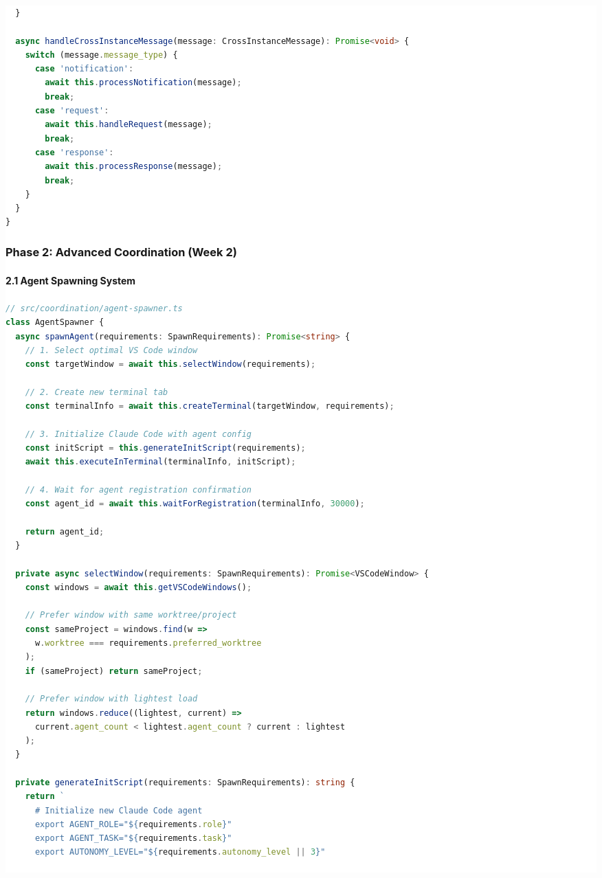 ```typescript
  }
  
  async handleCrossInstanceMessage(message: CrossInstanceMessage): Promise<void> {
    switch (message.message_type) {
      case 'notification':
        await this.processNotification(message);
        break;
      case 'request':
        await this.handleRequest(message);
        break;
      case 'response':
        await this.processResponse(message);
        break;
    }
  }
}
```

### **Phase 2: Advanced Coordination (Week 2)**

#### **2.1 Agent Spawning System**
```typescript
// src/coordination/agent-spawner.ts
class AgentSpawner {
  async spawnAgent(requirements: SpawnRequirements): Promise<string> {
    // 1. Select optimal VS Code window
    const targetWindow = await this.selectWindow(requirements);
    
    // 2. Create new terminal tab
    const terminalInfo = await this.createTerminal(targetWindow, requirements);
    
    // 3. Initialize Claude Code with agent config
    const initScript = this.generateInitScript(requirements);
    await this.executeInTerminal(terminalInfo, initScript);
    
    // 4. Wait for agent registration confirmation
    const agent_id = await this.waitForRegistration(terminalInfo, 30000);
    
    return agent_id;
  }
  
  private async selectWindow(requirements: SpawnRequirements): Promise<VSCodeWindow> {
    const windows = await this.getVSCodeWindows();
    
    // Prefer window with same worktree/project
    const sameProject = windows.find(w => 
      w.worktree === requirements.preferred_worktree
    );
    if (sameProject) return sameProject;
    
    // Prefer window with lightest load
    return windows.reduce((lightest, current) => 
      current.agent_count < lightest.agent_count ? current : lightest
    );
  }
  
  private generateInitScript(requirements: SpawnRequirements): string {
    return `
      # Initialize new Claude Code agent
      export AGENT_ROLE="${requirements.role}"
      export AGENT_TASK="${requirements.task}"
      export AUTONOMY_LEVEL="${requirements.autonomy_level || 3}"
      
```